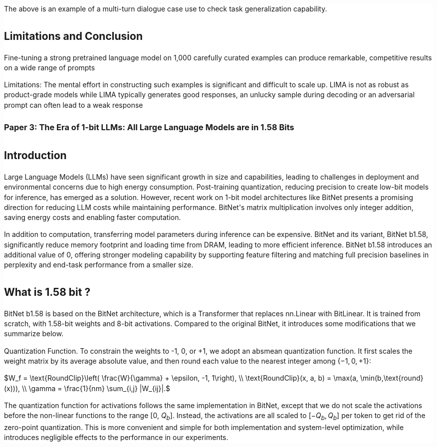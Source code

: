 The above is an example of a multi-turn dialogue case use to check task generalization capability.

## Limitations and Conclusion

Fine-tuning a strong pretrained language model on 1,000 carefully curated examples can produce remarkable, competitive results on a wide range of prompts

Limitations:
The mental effort in constructing such examples is significant and difficult to scale up. 
LIMA is not as robust as product-grade models
while LIMA typically generates good responses, an unlucky sample during decoding or an adversarial prompt can often lead to a weak response

### Paper 3: The Era of 1-bit LLMs: All Large Language Models are in 1.58 Bits

## Introduction


Large Language Models (LLMs) have seen significant growth in size and capabilities, leading to challenges in deployment and environmental concerns due to high energy consumption. Post-training quantization, reducing precision to create low-bit models for inference, has emerged as a solution. However, recent work on 1-bit model architectures like BitNet presents a promising direction for reducing LLM costs while maintaining performance. BitNet's matrix multiplication involves only integer addition, saving energy costs and enabling faster computation.

In addition to computation, transferring model parameters during inference can be expensive. BitNet and its variant, BitNet b1.58, significantly reduce memory footprint and loading time from DRAM, leading to more efficient inference. BitNet b1.58 introduces an additional value of 0, offering stronger modeling capability by supporting feature filtering and matching full precision baselines in perplexity and end-task performance from a smaller size.

## What is 1.58 bit ?
BitNet b1.58 is based on the BitNet architecture, which is a Transformer that replaces $\text{nn.Linear}$ with BitLinear. It is trained from scratch, with 1.58-bit weights and 8-bit activations. Compared to the original BitNet, it introduces some modifications that we summarize below.

Quantization Function. To constrain the weights to -1, 0, or +1, we adopt an absmean quantization function. It first scales the weight matrix by its average absolute value, and then round each value to the nearest integer among $\{-1, 0, +1\}$:


$W_f = \text{RoundClip}\left( \frac{W}{\gamma} + \epsilon, -1, 1\right), \\
\text{RoundClip}(x, a, b) = \max(a, \min(b,\text{round}(x))), \\
\gamma = \frac{1}{nm} \sum_{i,j} |W_{ij}|.$


The quantization function for activations follows the same implementation in BitNet, except that we do not scale the activations before the non-linear functions to the range [0, $Q_b$]. Instead, the activations are all scaled to $[-Q_{b}, Q_{b}]$ per token to get rid of the zero-point quantization. This is more convenient and simple for both implementation and system-level optimization, while introduces negligible effects to the performance in our experiments.
